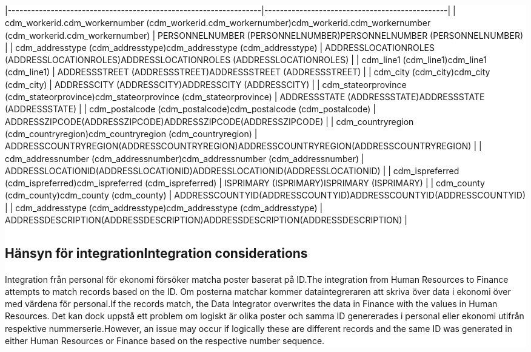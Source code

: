 |-----------------------------------------------------------------|-----------------------------------------------|
| <span data-ttu-id="7f51a-340">cdm_workerid.cdm_workernumber   (cdm_workerid.cdm_workernumber)</span><span class="sxs-lookup"><span data-stu-id="7f51a-340">cdm_workerid.cdm_workernumber   (cdm_workerid.cdm_workernumber)</span></span> | <span data-ttu-id="7f51a-341">PERSONNELNUMBER   (PERSONNELNUMBER)</span><span class="sxs-lookup"><span data-stu-id="7f51a-341">PERSONNELNUMBER   (PERSONNELNUMBER)</span></span>           |
| <span data-ttu-id="7f51a-342">cdm_addresstype   (cdm_addresstype)</span><span class="sxs-lookup"><span data-stu-id="7f51a-342">cdm_addresstype   (cdm_addresstype)</span></span>                             | <span data-ttu-id="7f51a-343">ADDRESSLOCATIONROLES   (ADDRESSLOCATIONROLES)</span><span class="sxs-lookup"><span data-stu-id="7f51a-343">ADDRESSLOCATIONROLES   (ADDRESSLOCATIONROLES)</span></span> |
| <span data-ttu-id="7f51a-344">cdm_line1   (cdm_line1)</span><span class="sxs-lookup"><span data-stu-id="7f51a-344">cdm_line1   (cdm_line1)</span></span>                                         | <span data-ttu-id="7f51a-345">ADDRESSSTREET   (ADDRESSSTREET)</span><span class="sxs-lookup"><span data-stu-id="7f51a-345">ADDRESSSTREET   (ADDRESSSTREET)</span></span>               |
| <span data-ttu-id="7f51a-346">cdm_city (cdm_city)</span><span class="sxs-lookup"><span data-stu-id="7f51a-346">cdm_city (cdm_city)</span></span>                                             | <span data-ttu-id="7f51a-347">ADDRESSCITY   (ADDRESSCITY)</span><span class="sxs-lookup"><span data-stu-id="7f51a-347">ADDRESSCITY   (ADDRESSCITY)</span></span>                   |
| <span data-ttu-id="7f51a-348">cdm_stateorprovince   (cdm_stateorprovince)</span><span class="sxs-lookup"><span data-stu-id="7f51a-348">cdm_stateorprovince   (cdm_stateorprovince)</span></span>                     | <span data-ttu-id="7f51a-349">ADDRESSSTATE   (ADDRESSSTATE)</span><span class="sxs-lookup"><span data-stu-id="7f51a-349">ADDRESSSTATE   (ADDRESSSTATE)</span></span>                 |
| <span data-ttu-id="7f51a-350">cdm_postalcode   (cdm_postalcode)</span><span class="sxs-lookup"><span data-stu-id="7f51a-350">cdm_postalcode   (cdm_postalcode)</span></span>                               | <span data-ttu-id="7f51a-351">ADDRESSZIPCODE(ADDRESSZIPCODE)</span><span class="sxs-lookup"><span data-stu-id="7f51a-351">ADDRESSZIPCODE(ADDRESSZIPCODE)</span></span>                |
| <span data-ttu-id="7f51a-352">cdm_countryregion   (cdm_countryregion)</span><span class="sxs-lookup"><span data-stu-id="7f51a-352">cdm_countryregion   (cdm_countryregion)</span></span>                         | <span data-ttu-id="7f51a-353">ADDRESSCOUNTRYREGION(ADDRESSCOUNTRYREGION)</span><span class="sxs-lookup"><span data-stu-id="7f51a-353">ADDRESSCOUNTRYREGION(ADDRESSCOUNTRYREGION)</span></span>    |
| <span data-ttu-id="7f51a-354">cdm_addressnumber   (cdm_addressnumber)</span><span class="sxs-lookup"><span data-stu-id="7f51a-354">cdm_addressnumber   (cdm_addressnumber)</span></span>                         | <span data-ttu-id="7f51a-355">ADDRESSLOCATIONID(ADDRESSLOCATIONID)</span><span class="sxs-lookup"><span data-stu-id="7f51a-355">ADDRESSLOCATIONID(ADDRESSLOCATIONID)</span></span>          |
| <span data-ttu-id="7f51a-356">cdm_ispreferred   (cdm_ispreferred)</span><span class="sxs-lookup"><span data-stu-id="7f51a-356">cdm_ispreferred   (cdm_ispreferred)</span></span>                             | <span data-ttu-id="7f51a-357">ISPRIMARY   (ISPRIMARY)</span><span class="sxs-lookup"><span data-stu-id="7f51a-357">ISPRIMARY   (ISPRIMARY)</span></span>                       |
| <span data-ttu-id="7f51a-358">cdm_county   (cdm_county)</span><span class="sxs-lookup"><span data-stu-id="7f51a-358">cdm_county   (cdm_county)</span></span>                                       | <span data-ttu-id="7f51a-359">ADDRESSCOUNTYID(ADDRESSCOUNTYID)</span><span class="sxs-lookup"><span data-stu-id="7f51a-359">ADDRESSCOUNTYID(ADDRESSCOUNTYID)</span></span>              |
| <span data-ttu-id="7f51a-360">cdm_addresstype   (cdm_addresstype)</span><span class="sxs-lookup"><span data-stu-id="7f51a-360">cdm_addresstype   (cdm_addresstype)</span></span>                             | <span data-ttu-id="7f51a-361">ADDRESSDESCRIPTION(ADDRESSDESCRIPTION)</span><span class="sxs-lookup"><span data-stu-id="7f51a-361">ADDRESSDESCRIPTION(ADDRESSDESCRIPTION)</span></span>        |

## <a name="integration-considerations"></a><span data-ttu-id="7f51a-362">Hänsyn för integration</span><span class="sxs-lookup"><span data-stu-id="7f51a-362">Integration considerations</span></span>

<span data-ttu-id="7f51a-363">Integration från personal för ekonomi försöker matcha poster baserat på ID.</span><span class="sxs-lookup"><span data-stu-id="7f51a-363">The integration from Human Resources to Finance attempts to match records based on the ID.</span></span> <span data-ttu-id="7f51a-364">Om posterna matchar kommer dataintegreraren att skriva över data i ekonomi över med värdena för personal.</span><span class="sxs-lookup"><span data-stu-id="7f51a-364">If the records match, the Data Integrator overwrites the data in Finance with the values in Human Resources.</span></span> <span data-ttu-id="7f51a-365">Det kan dock uppstå ett problem om logiskt är olika poster och samma ID genererades i personal eller ekonomi utifrån respektive nummerserie.</span><span class="sxs-lookup"><span data-stu-id="7f51a-365">However, an issue may occur if logically these are different records and the same ID was generated in either Human Resources or Finance based on the respective number sequence.</span></span>
